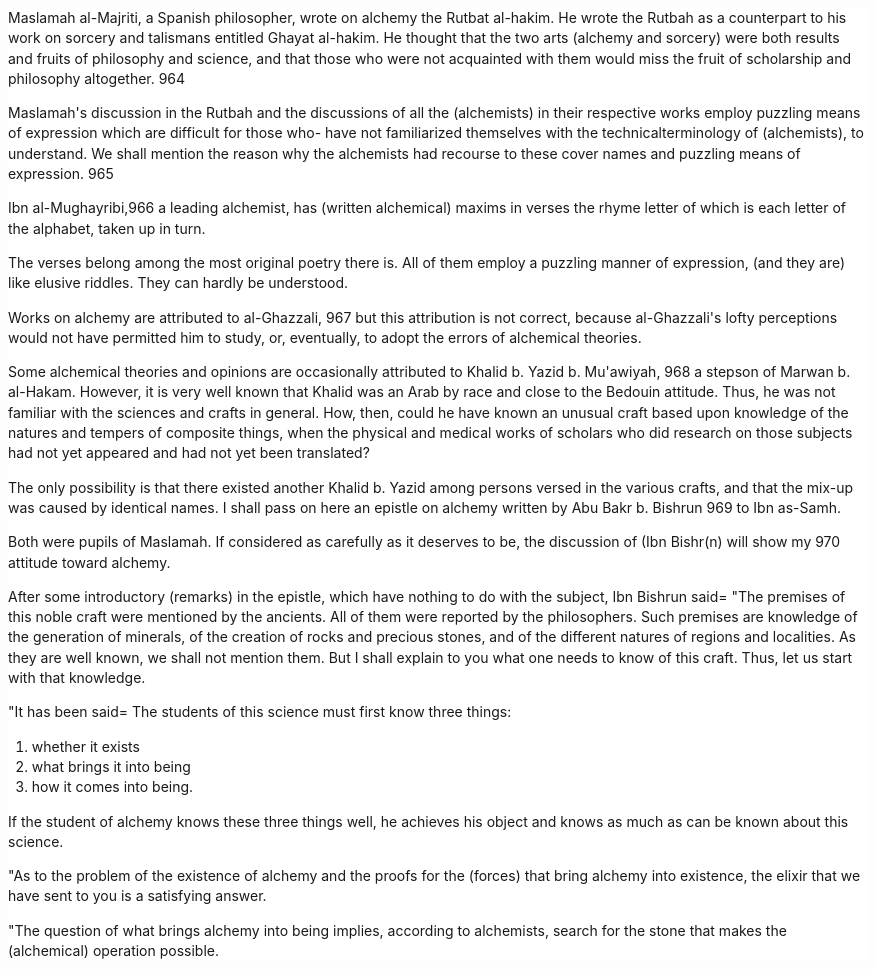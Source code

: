 Maslamah al-Majriti, a Spanish philosopher, wrote on alchemy the Rutbat al-hakim. He wrote the Rutbah as a counterpart to his work on sorcery and talismans entitled Ghayat al-hakim. He thought that the two arts (alchemy and sorcery) were both results and fruits of philosophy and science, and that those who were not acquainted with them would miss the fruit of scholarship and philosophy altogether. 964

Maslamah's discussion in the Rutbah and the discussions of all the (alchemists) in their respective works employ puzzling means of expression which are difficult for those who- have not familiarized themselves with the technicalterminology of (alchemists), to understand. We shall mention the reason why the alchemists had recourse to these cover names and puzzling means of expression. 965 

Ibn al-Mughayribi,966 a leading alchemist, has (written alchemical) maxims in verses the rhyme letter of which is each letter of the alphabet, taken up in turn. 

The verses belong among the most original poetry there is. All of them employ a puzzling manner of expression, (and they are) like elusive riddles. They can hardly be understood.

Works on alchemy are attributed to al-Ghazzali, 967 but this attribution is not correct, because al-Ghazzali's lofty perceptions would not have permitted him to study, or, eventually, to adopt the errors of alchemical theories.

Some alchemical theories and opinions are occasionally attributed to Khalid b. Yazid b. Mu'awiyah, 968 a stepson of Marwan b. al-Hakam. However, it is very well known that Khalid was an Arab by race and close to the Bedouin attitude. Thus, he was not familiar with the sciences and crafts in general. How, then, could he have known an unusual craft based upon knowledge of the natures and tempers of composite things, when the physical and medical works of scholars who did research on those subjects had not yet appeared and had not yet been translated? 

The only possibility is that there existed another Khalid b. Yazid among persons versed in the various crafts, and that the mix-up was caused by identical names. I shall pass on here an epistle on alchemy written by Abu Bakr b. Bishrun 969 to Ibn as-Samh. 

Both were pupils of Maslamah. If considered as carefully as it deserves to be, the discussion of (Ibn Bishr(n) will show my 970 attitude toward alchemy. 

After some introductory (remarks) in the epistle, which have nothing to do with the subject, Ibn Bishrun said= "The premises of this noble craft were mentioned by the ancients. All of them were reported by the philosophers. Such premises are
knowledge of the generation of minerals, of the creation of rocks and precious stones, and of the different natures of regions and localities. As they are well known, we shall not mention them. But I shall explain to you what one needs to know of this craft. Thus, let us start with that knowledge.

"It has been said= The students of this science must first know three things:

1. whether it exists
2. what brings it into being
3. how it comes into being.

If the student of alchemy knows these three things well, he achieves his object and knows as much as can be known about this science.

"As to the problem of the existence of alchemy and the proofs for the (forces) that bring alchemy into existence, the elixir that we have sent to you is a satisfying answer.

"The question of what brings alchemy into being implies, according to alchemists, search for the stone that makes the (alchemical) operation possible. 
